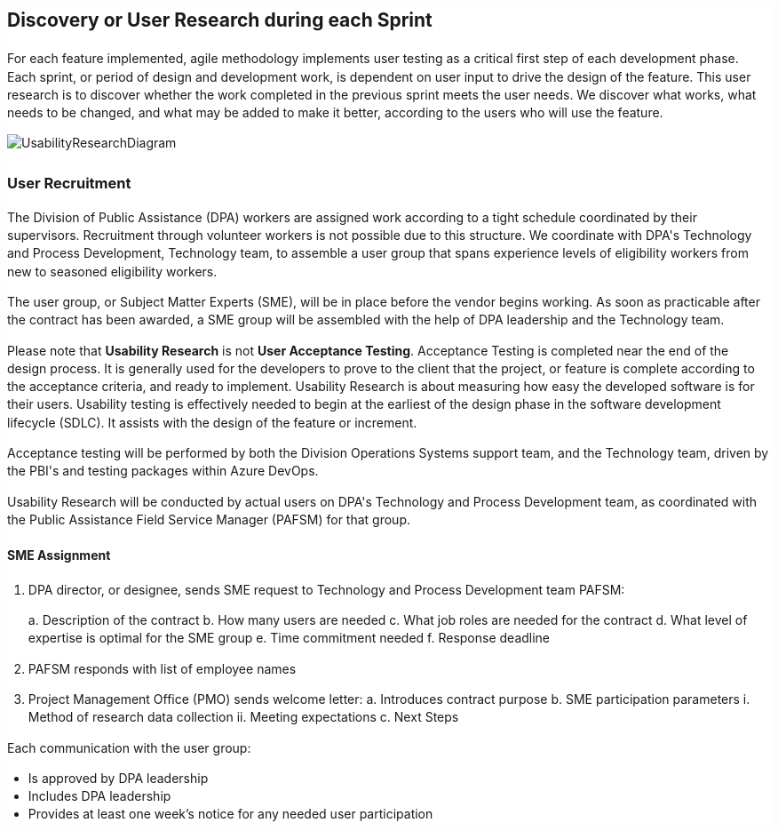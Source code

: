 ## Discovery or User Research during each Sprint
For each feature implemented, agile methodology implements user testing as a critical first step of each development phase. Each sprint, or period of design and development work, is dependent on user input to drive the design of the feature. 
This user research is to discover whether the work completed in the previous sprint meets the user needs. We discover what works, what needs to be changed, and what may be added to make it better, according to the users who will use the feature.

 ![UsabilityResearchDiagram](https://github.com/AlaskaDHSS/EIS-Modernization/blob/master/assets/discovercadence.png)

### User Recruitment
The Division of Public Assistance (DPA) workers are assigned work according to a tight schedule coordinated by their supervisors. Recruitment through volunteer workers is not possible due to this structure.  We coordinate with DPA's Technology and Process Development, Technology team, to assemble a user group that spans experience levels of eligibility workers from new to seasoned eligibility workers. 

The user group, or Subject Matter Experts (SME), will be in place before the vendor begins working. As soon as practicable after the contract has been awarded, a SME group will be assembled with the help of DPA leadership and the Technology team. 

Please note that **Usability Research** is not **User Acceptance Testing**.   Acceptance Testing is completed near the end of the design process. It is generally used for the developers to prove to the client that the project, or feature is complete according to the acceptance criteria, and ready to implement.  Usability Research is about measuring how easy the developed software is for their users. Usability testing is effectively needed to begin at the earliest of the design phase in the software development lifecycle (SDLC). It assists with the design of the feature or increment. 

Acceptance testing will be performed by both the Division Operations Systems support team, and the Technology team, driven by the PBI's and testing packages within Azure DevOps.

Usability Research will be conducted by actual users on DPA's Technology and Process Development team, as coordinated with the Public Assistance Field Service Manager (PAFSM) for that group.

#### SME Assignment

1. DPA director, or designee, sends SME request to Technology and Process Development team PAFSM:
   
    a. Description of the contract
    b. How many users are needed
    c. What job roles are needed for the contract
    d. What level of expertise is optimal for the SME group
    e. Time commitment needed
    f. Response deadline
2. PAFSM responds with list of employee names
3. Project Management Office (PMO) sends welcome letter:
    a. Introduces contract purpose
    b. SME participation parameters
        i. Method of research data collection
        ii. Meeting expectations
    c. Next Steps

Each communication with the user group:
- Is approved by DPA leadership
- Includes DPA leadership
- Provides at least one week’s notice for any needed user participation
